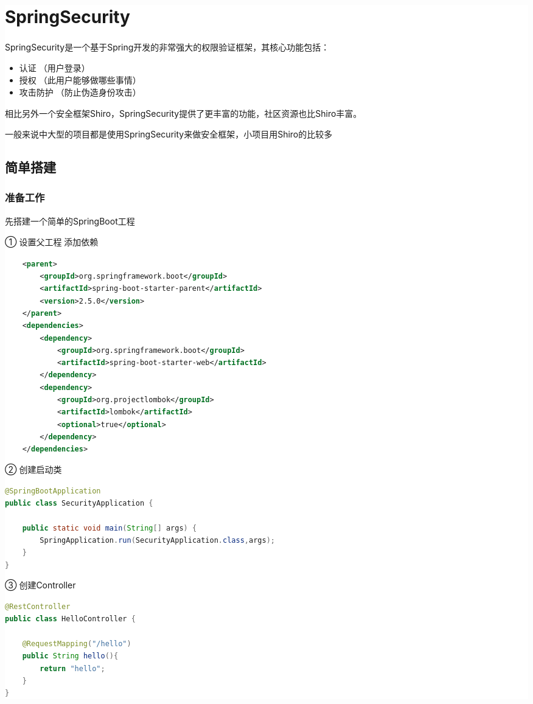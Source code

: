 # SpringSecurity

SpringSecurity是一个基于Spring开发的非常强大的权限验证框架，其核心功能包括：

- 认证 （用户登录）
- 授权 （此用户能够做哪些事情）
- 攻击防护 （防止伪造身份攻击）

相比另外一个安全框架Shiro，SpringSecurity提供了更丰富的功能，社区资源也比Shiro丰富。

​一般来说中大型的项目都是使用SpringSecurity来做安全框架，小项目用Shiro的比较多

## 简单搭建

### 准备工作

先搭建一个简单的SpringBoot工程

① 设置父工程 添加依赖

```xml
    <parent>
        <groupId>org.springframework.boot</groupId>
        <artifactId>spring-boot-starter-parent</artifactId>
        <version>2.5.0</version>
    </parent>
    <dependencies>
        <dependency>
            <groupId>org.springframework.boot</groupId>
            <artifactId>spring-boot-starter-web</artifactId>
        </dependency>
        <dependency>
            <groupId>org.projectlombok</groupId>
            <artifactId>lombok</artifactId>
            <optional>true</optional>
        </dependency>
    </dependencies>
```

② 创建启动类

```java
@SpringBootApplication
public class SecurityApplication {

    public static void main(String[] args) {
        SpringApplication.run(SecurityApplication.class,args);
    }
}
```

③ 创建Controller

```java
@RestController
public class HelloController {

    @RequestMapping("/hello")
    public String hello(){
        return "hello";
    }
}
```
